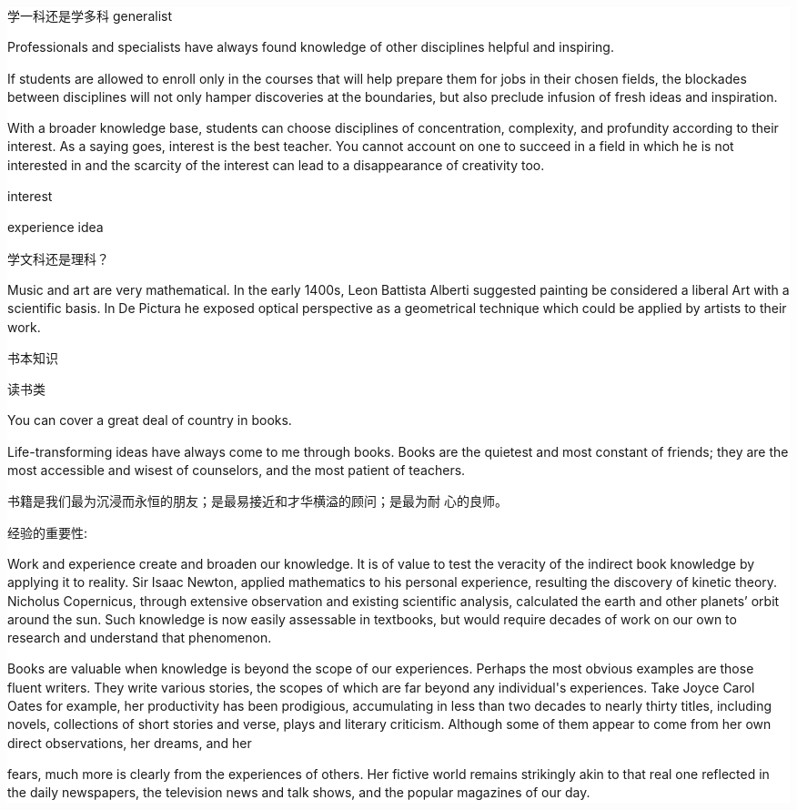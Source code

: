 学一科还是学多科 generalist 



  

Professionals and specialists have always found knowledge of other disciplines helpful and inspiring. 

If students are allowed to enroll only in the courses that will help prepare them for jobs in their chosen fields, the blockades between disciplines will not only hamper discoveries at the boundaries, but also preclude infusion of fresh ideas and inspiration. 

With a broader knowledge base, students can choose disciplines of concentration, complexity, and profundity according to their interest. As a saying goes, interest is the best teacher. You cannot account on one to succeed in a field in which he is not interested in and the scarcity of the interest can lead to a disappearance of creativity too. 

interest 

experience idea 

学文科还是理科？ 

Music and art are very mathematical. In the early 1400s, Leon Battista Alberti suggested painting be considered a liberal Art with a scientific basis. In De Pictura he exposed optical perspective as a geometrical technique which could be applied by artists to their work. 

书本知识 

读书类 

You can cover a great deal of country in books. 

Life-transforming ideas have always come to me through books. Books are the quietest and most constant of friends; they are the most accessible and wisest of counselors, and the most patient of teachers. 

书籍是我们最为沉浸而永恒的朋友；是最易接近和才华横溢的顾问；是最为耐 心的良师。 

经验的重要性: 

Work and experience create and broaden our knowledge. It is of value to test the veracity of the indirect book knowledge by applying it to reality. Sir Isaac Newton, applied mathematics to his personal experience, resulting the discovery of kinetic theory. Nicholus Copernicus, through extensive observation and existing scientific analysis, calculated the earth and other planets’ orbit around the sun. Such knowledge is now easily assessable in textbooks, but would require decades of work on our own to research and understand that phenomenon. 

Books are valuable when knowledge is beyond the scope of our experiences. Perhaps the most obvious examples are those fluent writers. They write various stories, the scopes of which are far beyond any individual's experiences. Take Joyce Carol Oates for example, her productivity has been prodigious, accumulating in less than two decades to nearly thirty titles, including novels, collections of short stories and verse, plays and literary criticism. Although some of them appear to come from her own direct observations, her dreams, and her 



  

fears, much more is clearly from the experiences of others. Her fictive world remains strikingly akin to that real one reflected in the daily newspapers, the television news and talk shows, and the popular magazines of our day. 
